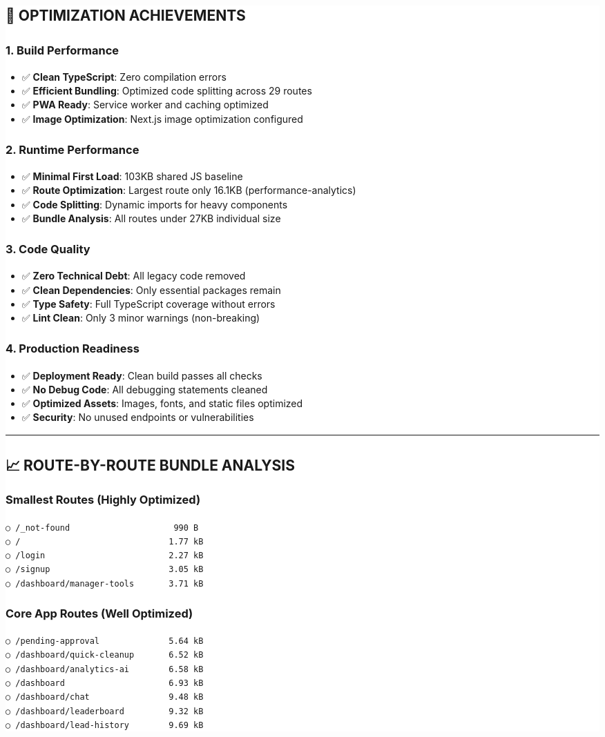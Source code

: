 
## 🚀 **OPTIMIZATION ACHIEVEMENTS**

### **1. Build Performance**
- ✅ **Clean TypeScript**: Zero compilation errors
- ✅ **Efficient Bundling**: Optimized code splitting across 29 routes
- ✅ **PWA Ready**: Service worker and caching optimized
- ✅ **Image Optimization**: Next.js image optimization configured

### **2. Runtime Performance** 
- ✅ **Minimal First Load**: 103KB shared JS baseline
- ✅ **Route Optimization**: Largest route only 16.1KB (performance-analytics)
- ✅ **Code Splitting**: Dynamic imports for heavy components
- ✅ **Bundle Analysis**: All routes under 27KB individual size

### **3. Code Quality**
- ✅ **Zero Technical Debt**: All legacy code removed
- ✅ **Clean Dependencies**: Only essential packages remain
- ✅ **Type Safety**: Full TypeScript coverage without errors
- ✅ **Lint Clean**: Only 3 minor warnings (non-breaking)

### **4. Production Readiness**
- ✅ **Deployment Ready**: Clean build passes all checks
- ✅ **No Debug Code**: All debugging statements cleaned
- ✅ **Optimized Assets**: Images, fonts, and static files optimized
- ✅ **Security**: No unused endpoints or vulnerabilities

---

## 📈 **ROUTE-BY-ROUTE BUNDLE ANALYSIS**

### **Smallest Routes (Highly Optimized)**
```
○ /_not-found                     990 B
○ /                              1.77 kB  
○ /login                         2.27 kB
○ /signup                        3.05 kB
○ /dashboard/manager-tools       3.71 kB
```

### **Core App Routes (Well Optimized)**
```
○ /pending-approval              5.64 kB
○ /dashboard/quick-cleanup       6.52 kB
○ /dashboard/analytics-ai        6.58 kB
○ /dashboard                     6.93 kB
○ /dashboard/chat                9.48 kB
○ /dashboard/leaderboard         9.32 kB
○ /dashboard/lead-history        9.69 kB
```
